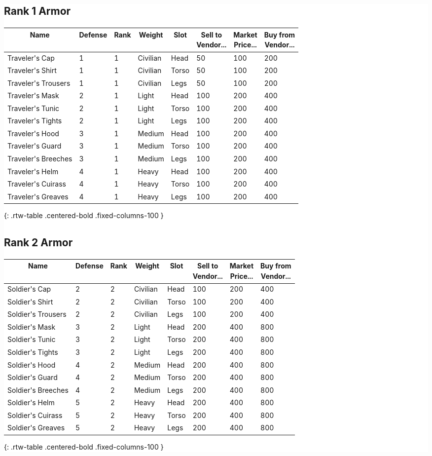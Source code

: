 ## Rank 1 Armor

| Name                | Defense | Rank | Weight   | Slot  | Sell to<br>Vendor... | Market<br>Price... | Buy from<br>Vendor... |
|---------------------|---------|------|----------|-------|----------------------|--------------------|-----------------------|
| Traveler's Cap      | 1       | 1    | Civilian | Head  | 50                   | 100                | 200                   |
| Traveler's Shirt    | 1       | 1    | Civilian | Torso | 50                   | 100                | 200                   |
| Traveler's Trousers | 1       | 1    | Civilian | Legs  | 50                   | 100                | 200                   |
| Traveler's Mask     | 2       | 1    | Light    | Head  | 100                  | 200                | 400                   |
| Traveler's Tunic    | 2       | 1    | Light    | Torso | 100                  | 200                | 400                   |
| Traveler's Tights   | 2       | 1    | Light    | Legs  | 100                  | 200                | 400                   |
| Traveler's Hood     | 3       | 1    | Medium   | Head  | 100                  | 200                | 400                   |
| Traveler's Guard    | 3       | 1    | Medium   | Torso | 100                  | 200                | 400                   |
| Traveler's Breeches | 3       | 1    | Medium   | Legs  | 100                  | 200                | 400                   |
| Traveler's Helm     | 4       | 1    | Heavy    | Head  | 100                  | 200                | 400                   |
| Traveler's Cuirass  | 4       | 1    | Heavy    | Torso | 100                  | 200                | 400                   |
| Traveler's Greaves  | 4       | 1    | Heavy    | Legs  | 100                  | 200                | 400                   |
{: .rtw-table .centered-bold .fixed-columns-100 }

## Rank 2 Armor

| Name               | Defense | Rank | Weight   | Slot  | Sell to<br>Vendor... | Market<br>Price... | Buy from<br>Vendor... |
|--------------------|---------|------|----------|-------|----------------------|--------------------|-----------------------|
| Soldier's Cap      | 2       | 2    | Civilian | Head  | 100                  | 200                | 400                   |
| Soldier's Shirt    | 2       | 2    | Civilian | Torso | 100                  | 200                | 400                   |
| Soldier's Trousers | 2       | 2    | Civilian | Legs  | 100                  | 200                | 400                   |
| Soldier's Mask     | 3       | 2    | Light    | Head  | 200                  | 400                | 800                   |
| Soldier's Tunic    | 3       | 2    | Light    | Torso | 200                  | 400                | 800                   |
| Soldier's Tights   | 3       | 2    | Light    | Legs  | 200                  | 400                | 800                   |
| Soldier's Hood     | 4       | 2    | Medium   | Head  | 200                  | 400                | 800                   |
| Soldier's Guard    | 4       | 2    | Medium   | Torso | 200                  | 400                | 800                   |
| Soldier's Breeches | 4       | 2    | Medium   | Legs  | 200                  | 400                | 800                   |
| Soldier's Helm     | 5       | 2    | Heavy    | Head  | 200                  | 400                | 800                   |
| Soldier's Cuirass  | 5       | 2    | Heavy    | Torso | 200                  | 400                | 800                   |
| Soldier's Greaves  | 5       | 2    | Heavy    | Legs  | 200                  | 400                | 800                   |
{: .rtw-table .centered-bold .fixed-columns-100 }

